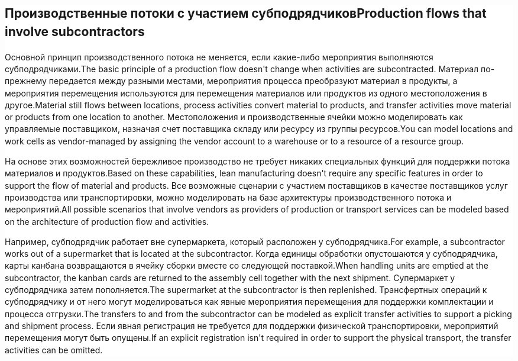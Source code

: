 ## <a name="production-flows-that-involve-subcontractors"></a><span data-ttu-id="b6fa6-109">Производственные потоки с участием субподрядчиков</span><span class="sxs-lookup"><span data-stu-id="b6fa6-109">Production flows that involve subcontractors</span></span>
<span data-ttu-id="b6fa6-110">Основной принцип производственного потока не меняется, если какие-либо мероприятия выполняются субподрядчиками.</span><span class="sxs-lookup"><span data-stu-id="b6fa6-110">The basic principle of a production flow doesn't change when activities are subcontracted.</span></span> <span data-ttu-id="b6fa6-111">Материал по-прежнему передается между разными местами, мероприятия процесса преобразуют материал в продукты, а мероприятия перемещения используются для перемещения материалов или продуктов из одного местоположения в другое.</span><span class="sxs-lookup"><span data-stu-id="b6fa6-111">Material still flows between locations, process activities convert material to products, and transfer activities move material or products from one location to another.</span></span> <span data-ttu-id="b6fa6-112">Местоположения и производственные ячейки можно моделировать как управляемые поставщиком, назначая счет поставщика складу или ресурсу из группы ресурсов.</span><span class="sxs-lookup"><span data-stu-id="b6fa6-112">You can model locations and work cells as vendor-managed by assigning the vendor account to a warehouse or to a resource of a resource group.</span></span>  

<span data-ttu-id="b6fa6-113">На основе этих возможностей бережливое производство не требует никаких специальных функций для поддержки потока материалов и продуктов.</span><span class="sxs-lookup"><span data-stu-id="b6fa6-113">Based on these capabilities, lean manufacturing doesn't require any specific features in order to support the flow of material and products.</span></span> <span data-ttu-id="b6fa6-114">Все возможные сценарии с участием поставщиков в качестве поставщиков услуг производства или транспортировки, можно моделировать на базе архитектуры производственного потока и мероприятий.</span><span class="sxs-lookup"><span data-stu-id="b6fa6-114">All possible scenarios that involve vendors as providers of production or transport services can be modeled based on the architecture of production flow and activities.</span></span>  

<span data-ttu-id="b6fa6-115">Например, субподрядчик работает вне супермаркета, который расположен у субподрядчика.</span><span class="sxs-lookup"><span data-stu-id="b6fa6-115">For example, a subcontractor works out of a supermarket that is located at the subcontractor.</span></span> <span data-ttu-id="b6fa6-116">Когда единицы обработки опустошаются у субподрядчика, карты канбана возвращаются в ячейку сборки вместе со следующей поставкой.</span><span class="sxs-lookup"><span data-stu-id="b6fa6-116">When handling units are emptied at the subcontractor, the kanban cards are returned to the assembly cell together with the next shipment.</span></span> <span data-ttu-id="b6fa6-117">Супермаркет у субподрядчика затем пополняется.</span><span class="sxs-lookup"><span data-stu-id="b6fa6-117">The supermarket at the subcontractor is then replenished.</span></span> <span data-ttu-id="b6fa6-118">Трансфертных операций к субподрядчику и от него могут моделироваться как явные мероприятия перемещения для поддержки комплектации и процесса отгрузки.</span><span class="sxs-lookup"><span data-stu-id="b6fa6-118">The transfers to and from the subcontractor can be modeled as explicit transfer activities to support a picking and shipment process.</span></span> <span data-ttu-id="b6fa6-119">Если явная регистрация не требуется для поддержки физической транспортировки, мероприятий перемещения могут быть опущены.</span><span class="sxs-lookup"><span data-stu-id="b6fa6-119">If an explicit registration isn't required in order to support the physical transport, the transfer activities can be omitted.</span></span>  
